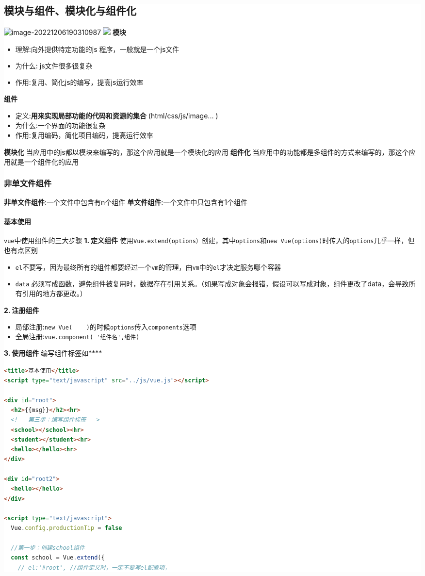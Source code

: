 ## 模块与组件、模块化与组件化
![image-20221206190310987](https://october-x-image-host.oss-cn-hangzhou.aliyuncs.com/markdown-imgsimage-20221206190310987.png)
![](https://cdn.nlark.com/yuque/0/2022/png/1379492/1643034111832-4a659e2d-4a13-4944-a153-ab038b65cbf0.png#crop=0&crop=0&crop=1&crop=1&from=url&id=uMiel&margin=%5Bobject%20Object%5D&originHeight=972&originWidth=1727&originalType=binary&ratio=1&rotation=0&showTitle=false&status=done&style=none&title=)
**模块**

- 理解:向外提供特定功能的js 程序，一般就是一个js文件

- 为什么: js文件很多很复杂

- 作用:复用、简化js的编写，提高js运行效率

    

 **组件**

- 定义:**用来实现局部功能的代码和资源的集合**
    (html/css/js/image... )
- 为什么:一个界面的功能很复杂
- 作用:复用编码，简化项目编码，提高运行效率

**模块化**
当应用中的js都以模块来编写的，那这个应用就是一个模块化的应用
**组件化**
当应用中的功能都是多组件的方式来编写的，那这个应用就是一个组件化的应用

### 非单文件组件
**非单文件组件**:一个文件中包含有n个组件
**单文件组件**:一个文件中只包含有1个组件
#### 基本使用
`vue`中使用组件的三大步骤
**1. 定义组件**
		使用`Vue.extend(options）`创建，其中`options`和`new Vue(options)`时传入的`options`几乎—样，但也有点区别

- `el`不要写，因为最终所有的组件都要经过一个`vm`的管理，由`vm`中的`el`才决定服务哪个容器       

- `data` 必须写成函数，避免组件被复用时，数据存在引用关系。（如果写成对象会报错，假设可以写成对象，组件更改了data，会导致所有引用的地方都更改。）

**2. 注册组件**

- 局部注册:`new Vue( 	)`的时候`options`传入`components`选项
- 全局注册:`vue.component( '组件名',组件)`

**3. 使用组件**
编写组件标签如**<school></school>**

```html
<title>基本使用</title>
<script type="text/javascript" src="../js/vue.js"></script>

<div id="root">
  <h2>{{msg}}</h2><hr>
  <!-- 第三步：编写组件标签 -->
  <school></school><hr>
  <student></student><hr>
  <hello></hello><hr>
</div>

<div id="root2">
  <hello></hello>
</div>

<script type="text/javascript">
  Vue.config.productionTip = false

  //第一步：创建school组件
  const school = Vue.extend({
    // el:'#root', //组件定义时，一定不要写el配置项，
```